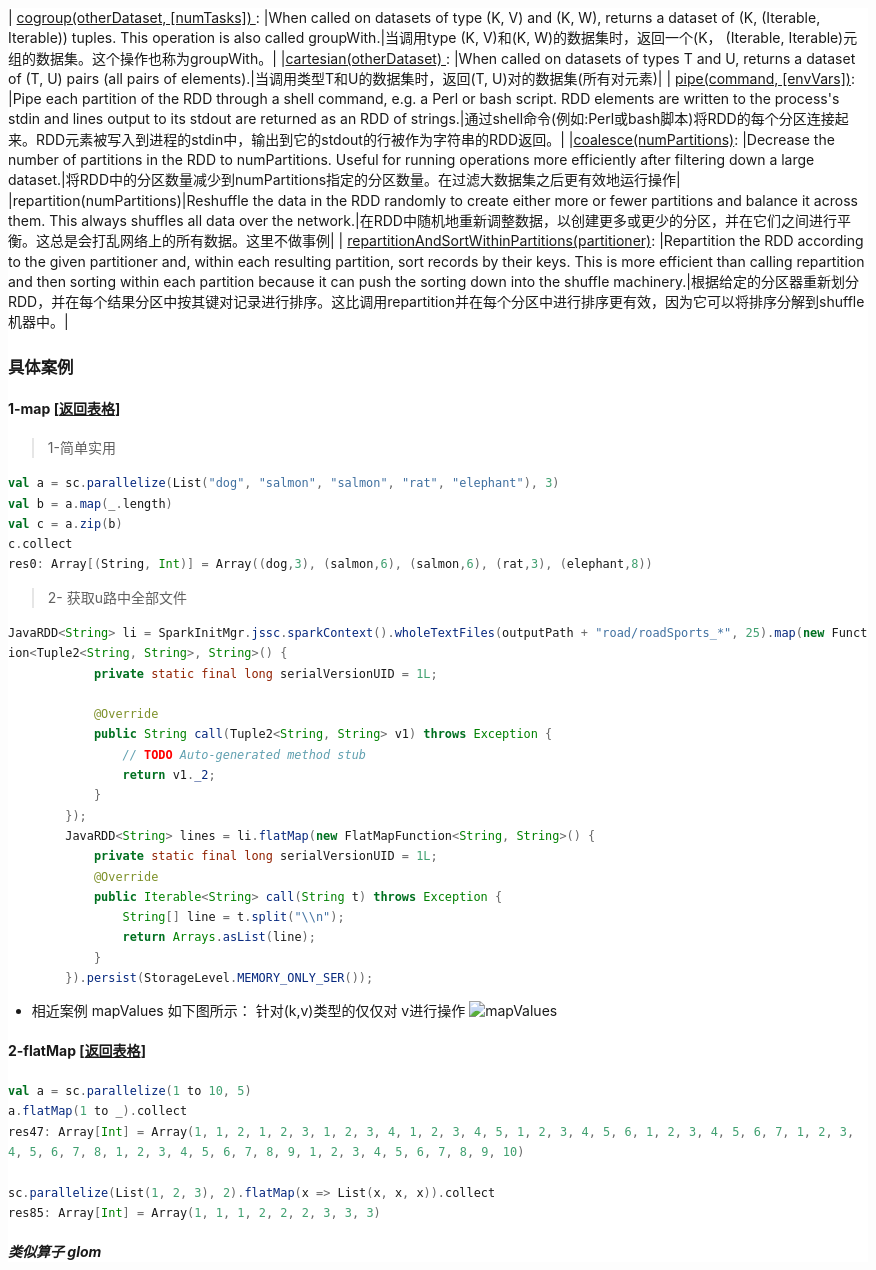 |  <a href="#cogroup">cogroup(otherDataset, [numTasks])  </a><a name="cogroup_back">:</a> |When called on datasets of type (K, V) and (K, W), returns a dataset of (K, (Iterable<V>, Iterable<W>)) tuples. This operation is also called groupWith.|当调用type (K, V)和(K, W)的数据集时，返回一个(K， (Iterable, Iterable)元组的数据集。这个操作也称为groupWith。|
|<a href="#cartesian">cartesian(otherDataset) </a><a name="cartesian_back">:</a> |When called on datasets of types T and U, returns a dataset of (T, U) pairs (all pairs of elements).|当调用类型T和U的数据集时，返回(T, U)对的数据集(所有对元素)|
| <a href="#pipe">pipe(command, [envVars])</a><a name="pipe_back">:</a>  |Pipe each partition of the RDD through a shell command, e.g. a Perl or bash script. RDD elements are written to the process's stdin and lines output to its stdout are returned as an RDD of strings.|通过shell命令(例如:Perl或bash脚本)将RDD的每个分区连接起来。RDD元素被写入到进程的stdin中，输出到它的stdout的行被作为字符串的RDD返回。|
|<a href="#coalesce">coalesce(numPartitions)</a><a name="coalesce_back">:</a>   |Decrease the number of partitions in the RDD to numPartitions. Useful for running operations more efficiently after filtering down a large dataset.|将RDD中的分区数量减少到numPartitions指定的分区数量。在过滤大数据集之后更有效地运行操作|
|repartition(numPartitions)|Reshuffle the data in the RDD randomly to create either more or fewer partitions and balance it across them. This always shuffles all data over the network.|在RDD中随机地重新调整数据，以创建更多或更少的分区，并在它们之间进行平衡。这总是会打乱网络上的所有数据。这里不做事例|
| <a href="#repartitionAndSortWithinPartitions">repartitionAndSortWithinPartitions(partitioner)</a><a name="repartitionAndSortWithinPartitions_back">:</a> |Repartition the RDD according to the given partitioner and, within each resulting partition, sort records by their keys. This is more efficient than calling repartition and then sorting within each partition because it can push the sorting down into the shuffle machinery.|根据给定的分区器重新划分RDD，并在每个结果分区中按其键对记录进行排序。这比调用repartition并在每个分区中进行排序更有效，因为它可以将排序分解到shuffle机器中。|

### 具体案例
#### <a name="map" >1-map</a> [<a href="#map_back">返回表格</a>]

> 1-简单实用

```Scala
val a = sc.parallelize(List("dog", "salmon", "salmon", "rat", "elephant"), 3)
val b = a.map(_.length)
val c = a.zip(b)
c.collect
res0: Array[(String, Int)] = Array((dog,3), (salmon,6), (salmon,6), (rat,3), (elephant,8))
```
>2- 获取u路中全部文件

```Java
JavaRDD<String> li = SparkInitMgr.jssc.sparkContext().wholeTextFiles(outputPath + "road/roadSports_*", 25).map(new Function<Tuple2<String, String>, String>() {
            private static final long serialVersionUID = 1L;

            @Override
            public String call(Tuple2<String, String> v1) throws Exception {
                // TODO Auto-generated method stub
                return v1._2;
            }
        });
	    JavaRDD<String> lines = li.flatMap(new FlatMapFunction<String, String>() {
            private static final long serialVersionUID = 1L;
            @Override
            public Iterable<String> call(String t) throws Exception {
                String[] line = t.split("\\n");
                return Arrays.asList(line);
            }
        }).persist(StorageLevel.MEMORY_ONLY_SER());
```

* 相近案例  mapValues
如下图所示： 针对(k,v)类型的仅仅对 v进行操作
![mapValues](assets/001/20180423-ad8c3c97.png)  


#### <a name="flatMap" >2-flatMap</a> [<a href="#flatMap_back">返回表格</a>]
```Scala
val a = sc.parallelize(1 to 10, 5)
a.flatMap(1 to _).collect
res47: Array[Int] = Array(1, 1, 2, 1, 2, 3, 1, 2, 3, 4, 1, 2, 3, 4, 5, 1, 2, 3, 4, 5, 6, 1, 2, 3, 4, 5, 6, 7, 1, 2, 3, 4, 5, 6, 7, 8, 1, 2, 3, 4, 5, 6, 7, 8, 9, 1, 2, 3, 4, 5, 6, 7, 8, 9, 10)

sc.parallelize(List(1, 2, 3), 2).flatMap(x => List(x, x, x)).collect
res85: Array[Int] = Array(1, 1, 1, 2, 2, 2, 3, 3, 3)

```
##### 类似算子 glom